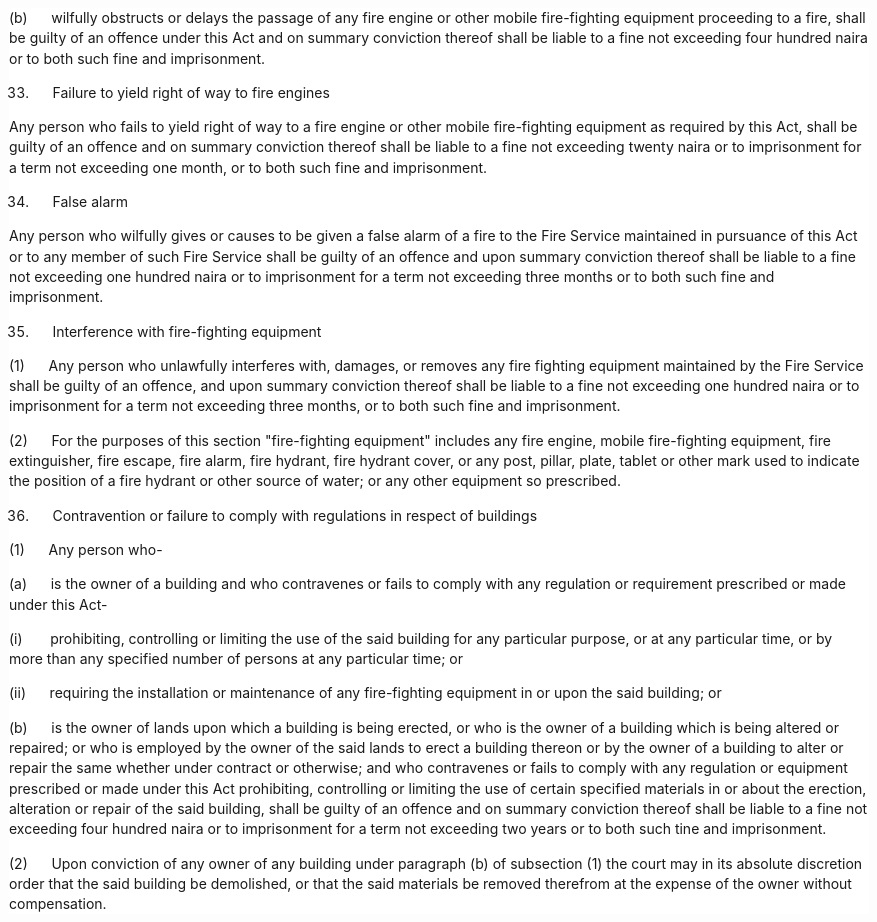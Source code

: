 (b)      wilfully obstructs or delays the passage of any fire engine or other mobile fire-fighting equipment proceeding to a fire, shall be guilty of an offence under this Act and on summary conviction thereof shall be liable to a fine not exceeding four hundred naira or to both such fine and imprisonment.

33.      Failure to yield right of way to fire engines

Any person who fails to yield right of way to a fire engine or other mobile fire-fighting equipment as required by this Act, shall be guilty of an offence and on summary conviction thereof shall be liable to a fine not exceeding twenty naira or to imprisonment for a term not exceeding one month, or to both such fine and imprisonment.

34.      False alarm

Any person who wilfully gives or causes to be given a false alarm of a fire to the Fire Service maintained in pursuance of this Act or to any member of such Fire Service shall be guilty of an offence and upon summary conviction thereof shall be liable to a fine not exceeding one hundred naira or to imprisonment for a term not exceeding three months or to both such fine and imprisonment.

35.      Interference with fire-fighting equipment

(1)      Any person who unlawfully interferes with, damages, or removes any fire fighting equipment maintained by the Fire Service shall be guilty of an offence, and upon summary conviction thereof shall be liable to a fine not exceeding one hundred naira or to imprisonment for a term not exceeding three months, or to both such fine and imprisonment.

(2)      For the purposes of this section "fire-fighting equipment" includes any fire engine, mobile fire-fighting equipment, fire extinguisher, fire escape, fire alarm, fire hydrant, fire hydrant cover, or any post, pillar, plate, tablet or other mark used to indicate the position of a fire hydrant or other source of water; or any other equipment so prescribed.

36.      Contravention or failure to comply with regulations in respect of buildings

(1)      Any person who-

(a)      is the owner of a building and who contravenes or fails to comply with any regulation or requirement prescribed or made under this Act-

(i)       prohibiting, controlling or limiting the use of the said building for any particular purpose, or at any particular time, or by more than any specified number of persons at any particular time; or

(ii)      requiring the installation or maintenance of any fire-fighting equipment in or upon the said building; or

(b)      is the owner of lands upon which a building is being erected, or who is the owner of a building which is being altered or repaired; or who is employed by the owner of the said lands to erect a building thereon or by the owner of a building to alter or repair the same whether under contract or otherwise; and who contravenes or fails to comply with any regulation or equipment prescribed or made under this Act prohibiting, controlling or limiting the use of certain specified materials in or about the erection, alteration or repair of the said building, shall be guilty of an offence and on summary conviction thereof shall be liable to a fine not exceeding four hundred naira or to imprisonment for a term not exceeding two years or to both such tine and imprisonment.

(2)      Upon conviction of any owner of any building under paragraph (b) of subsection (1) the court may in its absolute discretion order that the said building be demolished, or that the said materials be removed therefrom at the expense of the owner without compensation.
